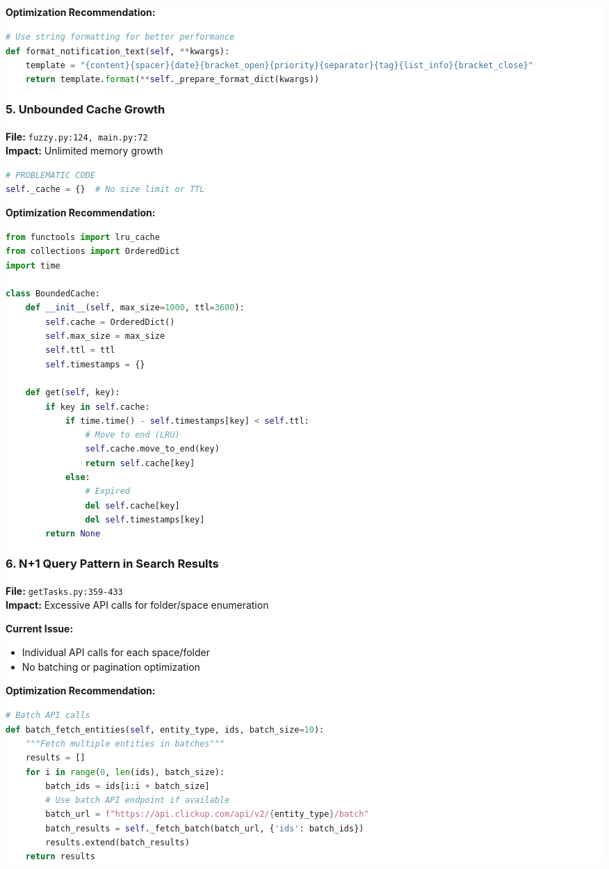 **Optimization Recommendation:**
```python
# Use string formatting for better performance
def format_notification_text(self, **kwargs):
    template = "{content}{spacer}{date}{bracket_open}{priority}{separator}{tag}{list_info}{bracket_close}"
    return template.format(**self._prepare_format_dict(kwargs))
```

### 5. Unbounded Cache Growth
**File:** `fuzzy.py:124, main.py:72`  
**Impact:** Unlimited memory growth

```python
# PROBLEMATIC CODE
self._cache = {}  # No size limit or TTL
```

**Optimization Recommendation:**
```python
from functools import lru_cache
from collections import OrderedDict
import time

class BoundedCache:
    def __init__(self, max_size=1000, ttl=3600):
        self.cache = OrderedDict()
        self.max_size = max_size
        self.ttl = ttl
        self.timestamps = {}
    
    def get(self, key):
        if key in self.cache:
            if time.time() - self.timestamps[key] < self.ttl:
                # Move to end (LRU)
                self.cache.move_to_end(key)
                return self.cache[key]
            else:
                # Expired
                del self.cache[key]
                del self.timestamps[key]
        return None
```

### 6. N+1 Query Pattern in Search Results
**File:** `getTasks.py:359-433`  
**Impact:** Excessive API calls for folder/space enumeration

**Current Issue:**
- Individual API calls for each space/folder
- No batching or pagination optimization

**Optimization Recommendation:**
```python
# Batch API calls
def batch_fetch_entities(self, entity_type, ids, batch_size=10):
    """Fetch multiple entities in batches"""
    results = []
    for i in range(0, len(ids), batch_size):
        batch_ids = ids[i:i + batch_size]
        # Use batch API endpoint if available
        batch_url = f"https://api.clickup.com/api/v2/{entity_type}/batch"
        batch_results = self._fetch_batch(batch_url, {'ids': batch_ids})
        results.extend(batch_results)
    return results
```

